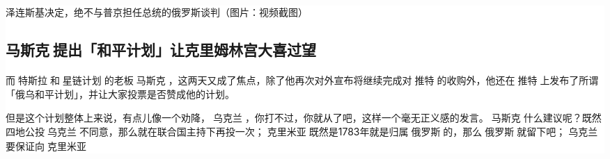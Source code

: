    泽连斯基决定，绝不与普京担任总统的俄罗斯谈判（图片：视频截图）
  </figcaption>
 </figure>
 <h2>
  <ok href="/term/3037">
   马斯克
  </ok>
  提出「和平计划」让克里姆林宫大喜过望
 </h2>
 <p>
  而
  <ok href="/term/986">
   特斯拉
  </ok>
  和
  <ok href="/term/693289">
   星链计划
  </ok>
  的老板
  <ok href="/term/3037">
   马斯克
  </ok>
  ，这两天又成了焦点，除了他再次对外宣布将继续完成对
  <ok href="/term/1190">
   推特
  </ok>
  的收购外，他还在
  <ok href="/term/1190">
   推特
  </ok>
  上发布了所谓「俄乌和平计划」，并让大家投票是否赞成他的计划。
 </p>
 <p>
  但是这个计划整体上来说，有点儿像一个劝降，
  <ok href="/term/5128">
   乌克兰
  </ok>
  ，你打不过，你就从了吧，这样一个毫无正义感的发言。
  <ok href="/term/3037">
   马斯克
  </ok>
  什么建议呢？既然四地公投
  <ok href="/term/5128">
   乌克兰
  </ok>
  不同意，那么就在联合国主持下再投一次；
  <ok href="/term/25540">
   克里米亚
  </ok>
  既然是1783年就是归属
  <ok href="/term/1150">
   俄罗斯
  </ok>
  的，那么
  <ok href="/term/1150">
   俄罗斯
  </ok>
  就留下吧；
  <ok href="/term/5128">
   乌克兰
  </ok>
  要保证向
  <ok href="/term/25540">
   克里米亚